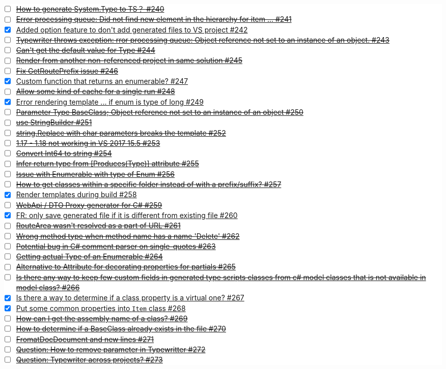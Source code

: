 - [ ] ~~[How to generate System.Type to TS？ #240](https://github.com/frhagn/Typewriter/issues/240)~~
- [ ] ~~[Error processing queue: Did not find new element in the hierarchy for item ... #241](https://github.com/frhagn/Typewriter/issues/241)~~
- [x] [Added option feature to don't add generated files to VS project #242](https://github.com/frhagn/Typewriter/issues/242)
- [ ] ~~[Typewriter throws exception: rror processing queue: Object reference not set to an instance of an object. #243](https://github.com/frhagn/Typewriter/issues/243)~~
- [ ] ~~[Can't get the default value for Type #244](https://github.com/frhagn/Typewriter/issues/244)~~
- [ ] ~~[Render from another non-referenced project in same solution #245](https://github.com/frhagn/Typewriter/issues/245)~~
- [ ] ~~[Fix GetRoutePrefix issue #246](https://github.com/frhagn/Typewriter/issues/246)~~
- [x] [Custom function that returns an enumerable? #247](https://github.com/frhagn/Typewriter/issues/247)
- [ ] ~~[Allow some kind of cache for a single run #248](https://github.com/frhagn/Typewriter/issues/248)~~
- [x] [Error rendering template ... if enum is type of long #249](https://github.com/frhagn/Typewriter/issues/249)
- [ ] ~~[Parameter Type BaseClass; Object reference not set to an instance of an object #250](https://github.com/frhagn/Typewriter/issues/250)~~
- [ ] ~~[use StringBuilder #251](https://github.com/frhagn/Typewriter/issues/251)~~
- [ ] ~~[string.Replace with char parameters breaks the template #252](https://github.com/frhagn/Typewriter/issues/252)~~
- [ ] ~~[1.17 - 1.18 not working in VS 2017 15.5 #253](https://github.com/frhagn/Typewriter/issues/253)~~
- [ ] ~~[Convert Int64 to string #254](https://github.com/frhagn/Typewriter/issues/254)~~
- [ ] ~~[Infer return type from [Produces(Type)] attribute #255](https://github.com/frhagn/Typewriter/issues/255)~~
- [ ] ~~[Issue with Enumerable with type of Enum #256](https://github.com/frhagn/Typewriter/issues/256)~~
- [ ] ~~[How to get classes within a specific folder instead of with a prefix/suffix? #257](https://github.com/frhagn/Typewriter/issues/257)~~
- [x] [Render templates during build #258](https://github.com/frhagn/Typewriter/issues/258)
- [ ] ~~[WebApi / DTO Proxy generator for C# #259](https://github.com/frhagn/Typewriter/issues/259)~~
- [x] [FR: only save generated file if it is different from existing file #260](https://github.com/frhagn/Typewriter/issues/260)
- [ ] ~~[RouteArea wasn't resolved as a part of URL #261](https://github.com/frhagn/Typewriter/issues/261)~~
- [ ] ~~[Wrong method type when method name has a name 'Delete' #262](https://github.com/frhagn/Typewriter/issues/262)~~
- [ ] ~~[Potential bug in C# comment parser on single-quotes #263](https://github.com/frhagn/Typewriter/issues/263)~~
- [ ] ~~[Getting actual Type of an Enumerable #264](https://github.com/frhagn/Typewriter/issues/264)~~
- [ ] ~~[Alternative to Attribute for decorating properties for partials #265](https://github.com/frhagn/Typewriter/issues/265)~~
- [ ] ~~[Is there any way to keep few custom fields in generated type scripts classes from c# model classes that is not available in model class? #266](https://github.com/frhagn/Typewriter/issues/266)~~
- [x] [Is there a way to determine if a class property is a virtual one? #267](https://github.com/frhagn/Typewriter/issues/267)
- [x] [Put some common properties into `Item` class #268](https://github.com/frhagn/Typewriter/issues/268)
- [ ] ~~[How can I get the assembly name of a class? #269](https://github.com/frhagn/Typewriter/issues/269)~~
- [ ] ~~[How to determine if a BaseClass already exists in the file #270](https://github.com/frhagn/Typewriter/issues/270)~~
- [ ] ~~[FromatDocDocument and new lines #271](https://github.com/frhagn/Typewriter/issues/271)~~
- [ ] ~~[Question: How to remove parameter in Typewritter #272](https://github.com/frhagn/Typewriter/issues/272)~~
- [ ] ~~[Question: Typewriter across projects? #273](https://github.com/frhagn/Typewriter/issues/273)~~